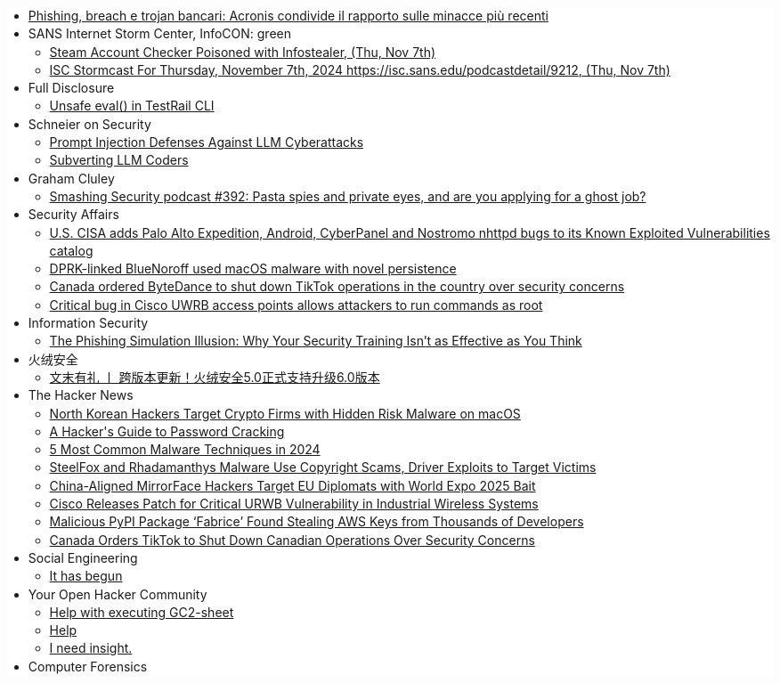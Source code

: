   - [Phishing, breach e trojan bancari: Acronis condivide il rapporto sulle minacce più recenti](https://www.securityinfo.it/2024/11/07/phishing-breach-e-trojan-bancari-acronis-condivide-il-rapporto-sulle-minacce-piu-recenti/?utm_source=rss&utm_medium=rss&utm_campaign=phishing-breach-e-trojan-bancari-acronis-condivide-il-rapporto-sulle-minacce-piu-recenti)
- SANS Internet Storm Center, InfoCON: green
  - [Steam Account Checker Poisoned with Infostealer, (Thu, Nov 7th)](https://isc.sans.edu/diary/rss/31420)
  - [ISC Stormcast For Thursday, November 7th, 2024 https://isc.sans.edu/podcastdetail/9212, (Thu, Nov 7th)](https://isc.sans.edu/diary/rss/31418)
- Full Disclosure
  - [Unsafe eval() in TestRail CLI](https://seclists.org/fulldisclosure/2024/Nov/2)
- Schneier on Security
  - [Prompt Injection Defenses Against LLM Cyberattacks](https://www.schneier.com/blog/archives/2024/11/prompt-injection-defenses-against-llm-cyberattacks.html)
  - [Subverting LLM Coders](https://www.schneier.com/blog/archives/2024/11/subverting-llm-coders.html)
- Graham Cluley
  - [Smashing Security podcast #392: Pasta spies and private eyes, and are you applying for a ghost job?](https://grahamcluley.com/smashing-security-podcast-392/)
- Security Affairs
  - [U.S. CISA adds Palo Alto Expedition, Android, CyberPanel and Nostromo nhttpd bugs to its Known Exploited Vulnerabilities catalog](https://securityaffairs.com/170673/security/u-s-cisa-adds-palo-alto-expedition-android-cyberpanel-and-nostromo-nhttpd-bugs-to-its-known-exploited-vulnerabilities-catalog.html)
  - [DPRK-linked BlueNoroff used macOS malware with novel persistence](https://securityaffairs.com/170659/malware/bluenoroff-apt-macos-malware.html)
  - [Canada ordered ByteDance to shut down TikTok operations in the country over security concerns](https://securityaffairs.com/170653/security/canada-ordered-bytedance-to-shut-down-tiktok-operations.html)
  - [Critical bug in Cisco UWRB access points allows attackers to run commands as root](https://securityaffairs.com/170646/security/cisco-uwrb-crirical-flaw.html)
- Information Security
  - [The Phishing Simulation Illusion: Why Your Security Training Isn’t as Effective as You Think](https://www.reddit.com/r/Information_Security/comments/1glts7u/the_phishing_simulation_illusion_why_your/)
- 火绒安全
  - [文末有礼 丨 跨版本更新！火绒安全5.0正式支持升级6.0版本](https://mp.weixin.qq.com/s?__biz=MzI3NjYzMDM1Mg==&mid=2247520398&idx=1&sn=206c8ff271d10bd3a7a1190da9e28948&chksm=eb704eb1dc07c7a7ec96d53fc48e461501183c32813a0907ae7821ebf19d7a36d8e260cb1bab&scene=58&subscene=0#rd)
- The Hacker News
  - [North Korean Hackers Target Crypto Firms with Hidden Risk Malware on macOS](https://thehackernews.com/2024/11/north-korean-hackers-target-crypto.html)
  - [A Hacker's Guide to Password Cracking](https://thehackernews.com/2024/11/a-hackers-guide-to-password-cracking.html)
  - [5 Most Common Malware Techniques in 2024](https://thehackernews.com/2024/11/5-most-common-malware-techniques-in-2024.html)
  - [SteelFox and Rhadamanthys Malware Use Copyright Scams, Driver Exploits to Target Victims](https://thehackernews.com/2024/11/steelfox-and-rhadamanthys-malware-use.html)
  - [China-Aligned MirrorFace Hackers Target EU Diplomats with World Expo 2025 Bait](https://thehackernews.com/2024/11/china-aligned-mirrorface-hackers-target.html)
  - [Cisco Releases Patch for Critical URWB Vulnerability in Industrial Wireless Systems](https://thehackernews.com/2024/11/cisco-releases-patch-for-critical-urwb.html)
  - [Malicious PyPI Package ‘Fabrice’ Found Stealing AWS Keys from Thousands of Developers](https://thehackernews.com/2024/11/malicious-pypi-package-fabrice-found.html)
  - [Canada Orders TikTok to Shut Down Canadian Operations Over Security Concerns](https://thehackernews.com/2024/11/canada-orders-tiktok-to-shut-down.html)
- Social Engineering
  - [It has begun](https://www.reddit.com/r/SocialEngineering/comments/1gm2waw/it_has_begun/)
- Your Open Hacker Community
  - [Help with executing GC2-sheet](https://www.reddit.com/r/HowToHack/comments/1gldjya/help_with_executing_gc2sheet/)
  - [Help](https://www.reddit.com/r/HowToHack/comments/1glo7yj/help/)
  - [I need insight.](https://www.reddit.com/r/HowToHack/comments/1gle5pa/i_need_insight/)
- Computer Forensics